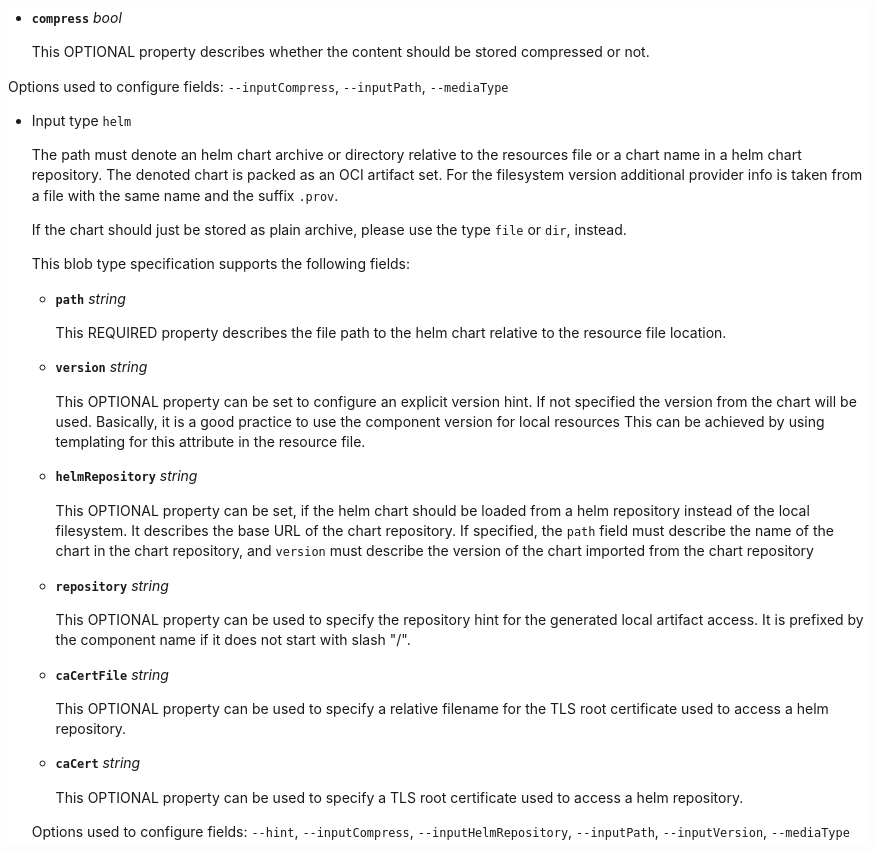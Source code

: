   - **<code>compress</code>** *bool*
  
    This OPTIONAL property describes whether the content should be stored
    compressed or not.
  
  Options used to configure fields: <code>--inputCompress</code>, <code>--inputPath</code>, <code>--mediaType</code>

- Input type <code>helm</code>

  The path must denote an helm chart archive or directory
  relative to the resources file or a chart name in a helm chart repository.
  The denoted chart is packed as an OCI artifact set.
  For the filesystem version additional provider info is taken from a file with
  the same name and the suffix <code>.prov</code>.
  
  If the chart should just be stored as plain archive, please use the 
  type <code>file</code> or <code>dir</code>, instead.
  
  This blob type specification supports the following fields: 
  - **<code>path</code>** *string*
  
    This REQUIRED property describes the file path to the helm chart relative to the
    resource file location.
  
  - **<code>version</code>** *string*
  
    This OPTIONAL property can be set to configure an explicit version hint.
    If not specified the version from the chart will be used.
    Basically, it is a good practice to use the component version for local resources
    This can be achieved by using templating for this attribute in the resource file.
  
  - **<code>helmRepository</code>** *string*
  
    This OPTIONAL property can be set, if the helm chart should be loaded from 
    a helm repository instead of the local filesystem. It describes
    the base URL of the chart repository. If specified, the <code>path</code> field
    must describe the name of the chart in the chart repository, and <code>version</code>
    must describe the version of the chart imported from the chart repository
  
  - **<code>repository</code>** *string*
  
    This OPTIONAL property can be used to specify the repository hint for the
    generated local artifact access. It is prefixed by the component name if
    it does not start with slash "/".
  
  - **<code>caCertFile</code>** *string*
  
    This OPTIONAL property can be used to specify a relative filename for
    the TLS root certificate used to access a helm repository.
  
  - **<code>caCert</code>** *string*
  
    This OPTIONAL property can be used to specify a TLS root certificate used to
    access a helm repository.
  
  Options used to configure fields: <code>--hint</code>, <code>--inputCompress</code>, <code>--inputHelmRepository</code>, <code>--inputPath</code>, <code>--inputVersion</code>, <code>--mediaType</code>
